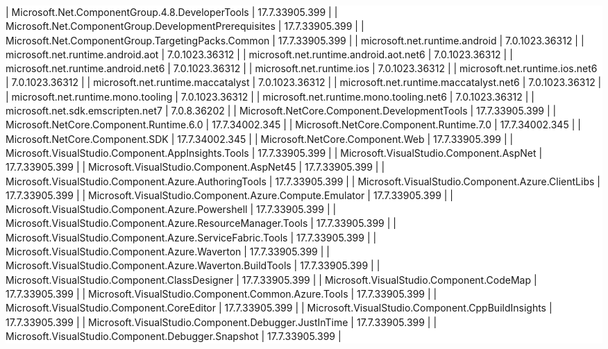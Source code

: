 | Microsoft.Net.ComponentGroup.4.8.DeveloperTools                           | 17.7.33905.399  |
| Microsoft.Net.ComponentGroup.DevelopmentPrerequisites                     | 17.7.33905.399  |
| Microsoft.Net.ComponentGroup.TargetingPacks.Common                        | 17.7.33905.399  |
| microsoft.net.runtime.android                                             | 7.0.1023.36312  |
| microsoft.net.runtime.android.aot                                         | 7.0.1023.36312  |
| microsoft.net.runtime.android.aot.net6                                    | 7.0.1023.36312  |
| microsoft.net.runtime.android.net6                                        | 7.0.1023.36312  |
| microsoft.net.runtime.ios                                                 | 7.0.1023.36312  |
| microsoft.net.runtime.ios.net6                                            | 7.0.1023.36312  |
| microsoft.net.runtime.maccatalyst                                         | 7.0.1023.36312  |
| microsoft.net.runtime.maccatalyst.net6                                    | 7.0.1023.36312  |
| microsoft.net.runtime.mono.tooling                                        | 7.0.1023.36312  |
| microsoft.net.runtime.mono.tooling.net6                                   | 7.0.1023.36312  |
| microsoft.net.sdk.emscripten.net7                                         | 7.0.8.36202     |
| Microsoft.NetCore.Component.DevelopmentTools                              | 17.7.33905.399  |
| Microsoft.NetCore.Component.Runtime.6.0                                   | 17.7.34002.345  |
| Microsoft.NetCore.Component.Runtime.7.0                                   | 17.7.34002.345  |
| Microsoft.NetCore.Component.SDK                                           | 17.7.34002.345  |
| Microsoft.NetCore.Component.Web                                           | 17.7.33905.399  |
| Microsoft.VisualStudio.Component.AppInsights.Tools                        | 17.7.33905.399  |
| Microsoft.VisualStudio.Component.AspNet                                   | 17.7.33905.399  |
| Microsoft.VisualStudio.Component.AspNet45                                 | 17.7.33905.399  |
| Microsoft.VisualStudio.Component.Azure.AuthoringTools                     | 17.7.33905.399  |
| Microsoft.VisualStudio.Component.Azure.ClientLibs                         | 17.7.33905.399  |
| Microsoft.VisualStudio.Component.Azure.Compute.Emulator                   | 17.7.33905.399  |
| Microsoft.VisualStudio.Component.Azure.Powershell                         | 17.7.33905.399  |
| Microsoft.VisualStudio.Component.Azure.ResourceManager.Tools              | 17.7.33905.399  |
| Microsoft.VisualStudio.Component.Azure.ServiceFabric.Tools                | 17.7.33905.399  |
| Microsoft.VisualStudio.Component.Azure.Waverton                           | 17.7.33905.399  |
| Microsoft.VisualStudio.Component.Azure.Waverton.BuildTools                | 17.7.33905.399  |
| Microsoft.VisualStudio.Component.ClassDesigner                            | 17.7.33905.399  |
| Microsoft.VisualStudio.Component.CodeMap                                  | 17.7.33905.399  |
| Microsoft.VisualStudio.Component.Common.Azure.Tools                       | 17.7.33905.399  |
| Microsoft.VisualStudio.Component.CoreEditor                               | 17.7.33905.399  |
| Microsoft.VisualStudio.Component.CppBuildInsights                         | 17.7.33905.399  |
| Microsoft.VisualStudio.Component.Debugger.JustInTime                      | 17.7.33905.399  |
| Microsoft.VisualStudio.Component.Debugger.Snapshot                        | 17.7.33905.399  |